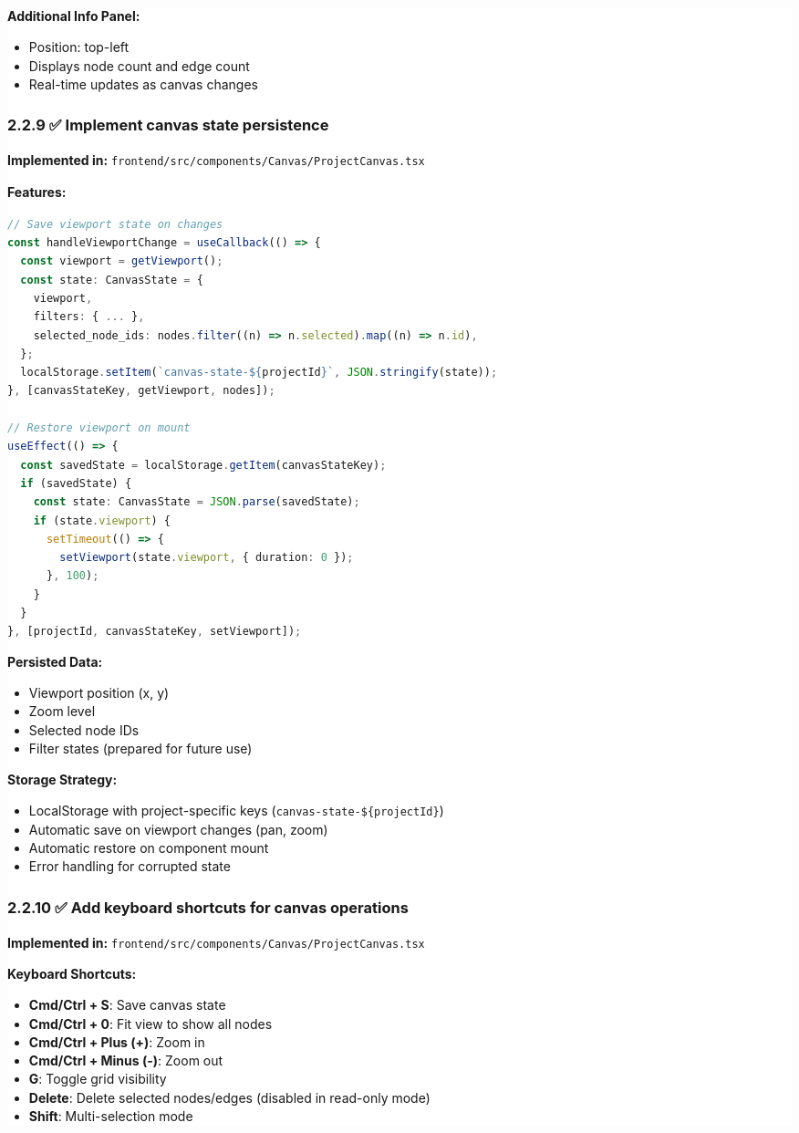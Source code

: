 **Additional Info Panel:**
- Position: top-left
- Displays node count and edge count
- Real-time updates as canvas changes

### 2.2.9 ✅ Implement canvas state persistence

**Implemented in:** `frontend/src/components/Canvas/ProjectCanvas.tsx`

**Features:**
```typescript
// Save viewport state on changes
const handleViewportChange = useCallback(() => {
  const viewport = getViewport();
  const state: CanvasState = {
    viewport,
    filters: { ... },
    selected_node_ids: nodes.filter((n) => n.selected).map((n) => n.id),
  };
  localStorage.setItem(`canvas-state-${projectId}`, JSON.stringify(state));
}, [canvasStateKey, getViewport, nodes]);

// Restore viewport on mount
useEffect(() => {
  const savedState = localStorage.getItem(canvasStateKey);
  if (savedState) {
    const state: CanvasState = JSON.parse(savedState);
    if (state.viewport) {
      setTimeout(() => {
        setViewport(state.viewport, { duration: 0 });
      }, 100);
    }
  }
}, [projectId, canvasStateKey, setViewport]);
```

**Persisted Data:**
- Viewport position (x, y)
- Zoom level
- Selected node IDs
- Filter states (prepared for future use)

**Storage Strategy:**
- LocalStorage with project-specific keys (`canvas-state-${projectId}`)
- Automatic save on viewport changes (pan, zoom)
- Automatic restore on component mount
- Error handling for corrupted state

### 2.2.10 ✅ Add keyboard shortcuts for canvas operations

**Implemented in:** `frontend/src/components/Canvas/ProjectCanvas.tsx`

**Keyboard Shortcuts:**
- **Cmd/Ctrl + S**: Save canvas state
- **Cmd/Ctrl + 0**: Fit view to show all nodes
- **Cmd/Ctrl + Plus (+)**: Zoom in
- **Cmd/Ctrl + Minus (-)**: Zoom out
- **G**: Toggle grid visibility
- **Delete**: Delete selected nodes/edges (disabled in read-only mode)
- **Shift**: Multi-selection mode
